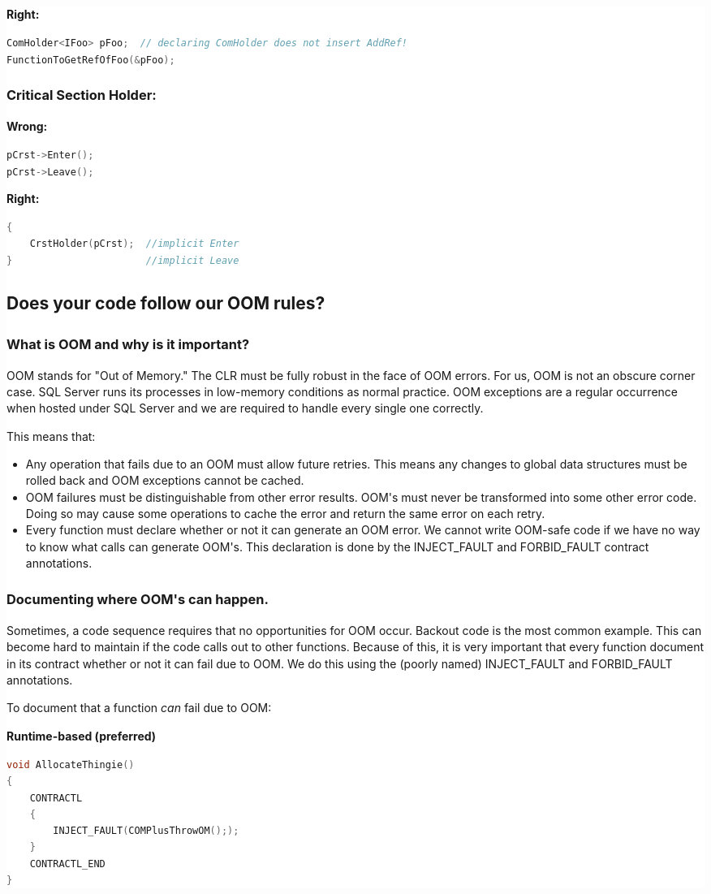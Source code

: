 **Right:**

```c++
ComHolder<IFoo> pFoo;  // declaring ComHolder does not insert AddRef!
FunctionToGetRefOfFoo(&pFoo);
```

### Critical Section Holder:

**Wrong:**

```c++
pCrst->Enter();
pCrst->Leave();
```

**Right:**

```c++
{
    CrstHolder(pCrst);	//implicit Enter
}			       		//implicit Leave
```

## Does your code follow our OOM rules?

### What is OOM and why is it important?

OOM stands for "Out of Memory." The CLR must be fully robust in the face of OOM errors. For us, OOM is not an obscure corner case. SQL Server runs its processes in low-memory conditions as normal practice. OOM exceptions are a regular occurrence when hosted under SQL Server and we are required to handle every single one correctly.

This means that:

- Any operation that fails due to an OOM must allow future retries. This means any changes to global data structures must be rolled back and OOM exceptions cannot be cached.
- OOM failures must be distinguishable from other error results. OOM's must never be transformed into some other error code. Doing so may cause some operations to cache the error and return the same error on each retry.
- Every function must declare whether or not it can generate an OOM error. We cannot write OOM-safe code if we have no way to know what calls can generate OOM's. This declaration is done by the INJECT_FAULT and FORBID_FAULT contract annotations.

### Documenting where OOM's can happen.

Sometimes, a code sequence requires that no opportunities for OOM occur. Backout code is the most common example. This can become hard to maintain if the code calls out to other functions. Because of this, it is very important that every function document in its contract whether or not it can fail due to OOM. We do this using the (poorly named) INJECT_FAULT and FORBID_FAULT annotations.

To document that a function _can_ fail due to OOM:

**Runtime-based (preferred)**

```c++
void AllocateThingie()
{
    CONTRACTL
    {
        INJECT_FAULT(COMPlusThrowOM(););
    }
    CONTRACTL_END
}
```
